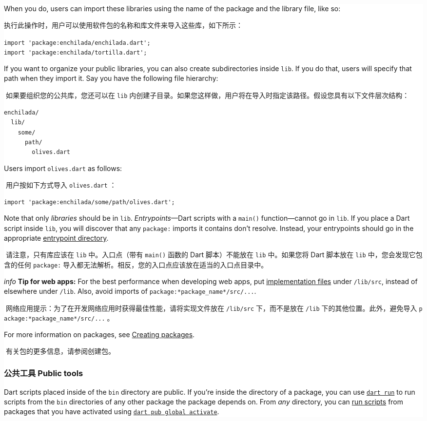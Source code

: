 When you do, users can import these libraries using the name of the package and the library file, like so:

​	执行此操作时，用户可以使用软件包的名称和库文件来导入这些库，如下所示：

```
import 'package:enchilada/enchilada.dart';
import 'package:enchilada/tortilla.dart';
```

If you want to organize your public libraries, you can also create subdirectories inside `lib`. If you do that, users will specify that path when they import it. Say you have the following file hierarchy:

​	如果要组织您的公共库，您还可以在 `lib` 内创建子目录。如果您这样做，用户将在导入时指定该路径。假设您具有以下文件层次结构：

```nocode
enchilada/
  lib/
    some/
      path/
        olives.dart
```

Users import `olives.dart` as follows:

​	用户按如下方式导入 `olives.dart` ：

```
import 'package:enchilada/some/path/olives.dart';
```

Note that only *libraries* should be in `lib`. *Entrypoints*—Dart scripts with a `main()` function—cannot go in `lib`. If you place a Dart script inside `lib`, you will discover that any `package:` imports it contains don’t resolve. Instead, your entrypoints should go in the appropriate [entrypoint directory](https://dart.dev/tools/pub/glossary#entrypoint-directory).

​	请注意，只有库应该在 `lib` 中。入口点（带有 `main()` 函数的 Dart 脚本）不能放在 `lib` 中。如果您将 Dart 脚本放在 `lib` 中，您会发现它包含的任何 `package:` 导入都无法解析。相反，您的入口点应该放在适当的入口点目录中。

*info* **Tip for web apps:** For the best performance when developing web apps, put [implementation files](https://dart.dev/tools/pub/package-layout#implementation-files) under `/lib/src`, instead of elsewhere under `/lib`. Also, avoid imports of `package:*package_name*/src/...`.

​	网络应用提示：为了在开发网络应用时获得最佳性能，请将实现文件放在 `/lib/src` 下，而不是放在 `/lib` 下的其他位置。此外，避免导入 `package:*package_name*/src/...` 。

For more information on packages, see [Creating packages](https://dart.dev/guides/libraries/create-packages).

​	有关包的更多信息，请参阅创建包。

### 公共工具 Public tools 

Dart scripts placed inside of the `bin` directory are public. If you’re inside the directory of a package, you can use [`dart run`](https://dart.dev/tools/dart-run) to run scripts from the `bin` directories of any other package the package depends on. From *any* directory, you can [run scripts](https://dart.dev/tools/pub/cmd/pub-global#running-a-script) from packages that you have activated using [`dart pub global activate`](https://dart.dev/tools/pub/cmd/pub-global#activating-a-package).
